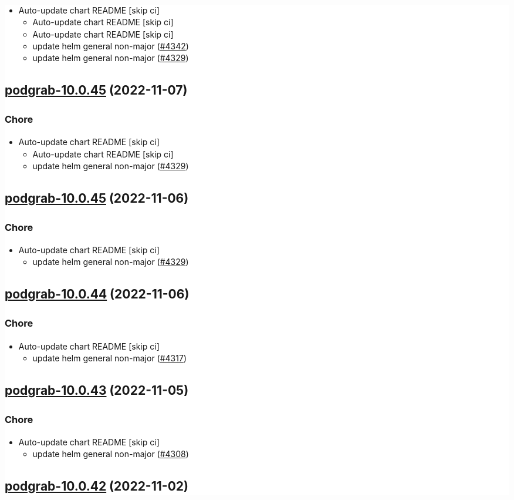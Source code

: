- Auto-update chart README [skip ci]
  - Auto-update chart README [skip ci]
  - Auto-update chart README [skip ci]
  - update helm general non-major ([#4342](https://github.com/truecharts/charts/issues/4342))
  - update helm general non-major ([#4329](https://github.com/truecharts/charts/issues/4329))




## [podgrab-10.0.45](https://github.com/truecharts/charts/compare/podgrab-10.0.44...podgrab-10.0.45) (2022-11-07)

### Chore

- Auto-update chart README [skip ci]
  - Auto-update chart README [skip ci]
  - update helm general non-major ([#4329](https://github.com/truecharts/charts/issues/4329))




## [podgrab-10.0.45](https://github.com/truecharts/charts/compare/podgrab-10.0.44...podgrab-10.0.45) (2022-11-06)

### Chore

- Auto-update chart README [skip ci]
  - update helm general non-major ([#4329](https://github.com/truecharts/charts/issues/4329))




## [podgrab-10.0.44](https://github.com/truecharts/charts/compare/podgrab-10.0.43...podgrab-10.0.44) (2022-11-06)

### Chore

- Auto-update chart README [skip ci]
  - update helm general non-major ([#4317](https://github.com/truecharts/charts/issues/4317))




## [podgrab-10.0.43](https://github.com/truecharts/charts/compare/podgrab-10.0.42...podgrab-10.0.43) (2022-11-05)

### Chore

- Auto-update chart README [skip ci]
  - update helm general non-major ([#4308](https://github.com/truecharts/charts/issues/4308))




## [podgrab-10.0.42](https://github.com/truecharts/charts/compare/podgrab-10.0.41...podgrab-10.0.42) (2022-11-02)
